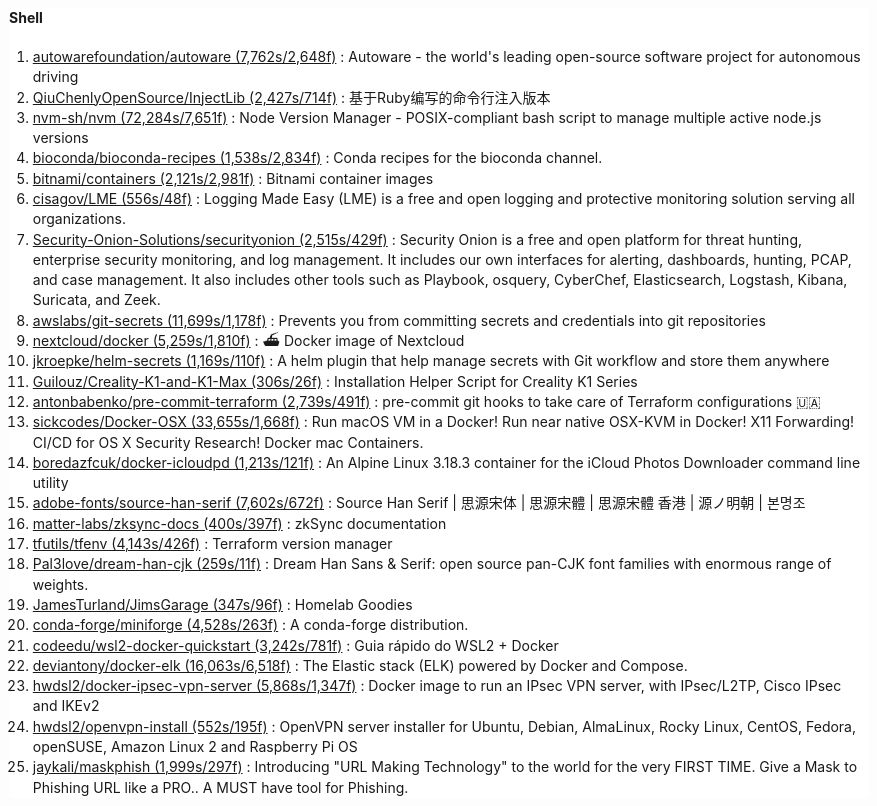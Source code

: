 #### Shell
1. [autowarefoundation/autoware (7,762s/2,648f)](https://github.com/autowarefoundation/autoware) : Autoware - the world's leading open-source software project for autonomous driving
2. [QiuChenlyOpenSource/InjectLib (2,427s/714f)](https://github.com/QiuChenlyOpenSource/InjectLib) : 基于Ruby编写的命令行注入版本
3. [nvm-sh/nvm (72,284s/7,651f)](https://github.com/nvm-sh/nvm) : Node Version Manager - POSIX-compliant bash script to manage multiple active node.js versions
4. [bioconda/bioconda-recipes (1,538s/2,834f)](https://github.com/bioconda/bioconda-recipes) : Conda recipes for the bioconda channel.
5. [bitnami/containers (2,121s/2,981f)](https://github.com/bitnami/containers) : Bitnami container images
6. [cisagov/LME (556s/48f)](https://github.com/cisagov/LME) : Logging Made Easy (LME) is a free and open logging and protective monitoring solution serving all organizations.
7. [Security-Onion-Solutions/securityonion (2,515s/429f)](https://github.com/Security-Onion-Solutions/securityonion) : Security Onion is a free and open platform for threat hunting, enterprise security monitoring, and log management. It includes our own interfaces for alerting, dashboards, hunting, PCAP, and case management. It also includes other tools such as Playbook, osquery, CyberChef, Elasticsearch, Logstash, Kibana, Suricata, and Zeek.
8. [awslabs/git-secrets (11,699s/1,178f)](https://github.com/awslabs/git-secrets) : Prevents you from committing secrets and credentials into git repositories
9. [nextcloud/docker (5,259s/1,810f)](https://github.com/nextcloud/docker) : ⛴ Docker image of Nextcloud
10. [jkroepke/helm-secrets (1,169s/110f)](https://github.com/jkroepke/helm-secrets) : A helm plugin that help manage secrets with Git workflow and store them anywhere
11. [Guilouz/Creality-K1-and-K1-Max (306s/26f)](https://github.com/Guilouz/Creality-K1-and-K1-Max) : Installation Helper Script for Creality K1 Series
12. [antonbabenko/pre-commit-terraform (2,739s/491f)](https://github.com/antonbabenko/pre-commit-terraform) : pre-commit git hooks to take care of Terraform configurations 🇺🇦
13. [sickcodes/Docker-OSX (33,655s/1,668f)](https://github.com/sickcodes/Docker-OSX) : Run macOS VM in a Docker! Run near native OSX-KVM in Docker! X11 Forwarding! CI/CD for OS X Security Research! Docker mac Containers.
14. [boredazfcuk/docker-icloudpd (1,213s/121f)](https://github.com/boredazfcuk/docker-icloudpd) : An Alpine Linux 3.18.3 container for the iCloud Photos Downloader command line utility
15. [adobe-fonts/source-han-serif (7,602s/672f)](https://github.com/adobe-fonts/source-han-serif) : Source Han Serif | 思源宋体 | 思源宋體 | 思源宋體 香港 | 源ノ明朝 | 본명조
16. [matter-labs/zksync-docs (400s/397f)](https://github.com/matter-labs/zksync-docs) : zkSync documentation
17. [tfutils/tfenv (4,143s/426f)](https://github.com/tfutils/tfenv) : Terraform version manager
18. [Pal3love/dream-han-cjk (259s/11f)](https://github.com/Pal3love/dream-han-cjk) : Dream Han Sans & Serif: open source pan-CJK font families with enormous range of weights.
19. [JamesTurland/JimsGarage (347s/96f)](https://github.com/JamesTurland/JimsGarage) : Homelab Goodies
20. [conda-forge/miniforge (4,528s/263f)](https://github.com/conda-forge/miniforge) : A conda-forge distribution.
21. [codeedu/wsl2-docker-quickstart (3,242s/781f)](https://github.com/codeedu/wsl2-docker-quickstart) : Guia rápido do WSL2 + Docker
22. [deviantony/docker-elk (16,063s/6,518f)](https://github.com/deviantony/docker-elk) : The Elastic stack (ELK) powered by Docker and Compose.
23. [hwdsl2/docker-ipsec-vpn-server (5,868s/1,347f)](https://github.com/hwdsl2/docker-ipsec-vpn-server) : Docker image to run an IPsec VPN server, with IPsec/L2TP, Cisco IPsec and IKEv2
24. [hwdsl2/openvpn-install (552s/195f)](https://github.com/hwdsl2/openvpn-install) : OpenVPN server installer for Ubuntu, Debian, AlmaLinux, Rocky Linux, CentOS, Fedora, openSUSE, Amazon Linux 2 and Raspberry Pi OS
25. [jaykali/maskphish (1,999s/297f)](https://github.com/jaykali/maskphish) : Introducing "URL Making Technology" to the world for the very FIRST TIME. Give a Mask to Phishing URL like a PRO.. A MUST have tool for Phishing.
